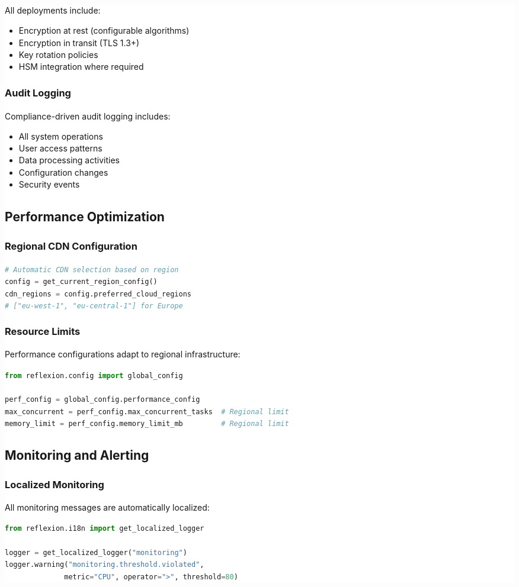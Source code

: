 All deployments include:

- Encryption at rest (configurable algorithms)
- Encryption in transit (TLS 1.3+)
- Key rotation policies
- HSM integration where required

### Audit Logging

Compliance-driven audit logging includes:

- All system operations
- User access patterns  
- Data processing activities
- Configuration changes
- Security events

## Performance Optimization

### Regional CDN Configuration

```python
# Automatic CDN selection based on region
config = get_current_region_config()
cdn_regions = config.preferred_cloud_regions
# ["eu-west-1", "eu-central-1"] for Europe
```

### Resource Limits

Performance configurations adapt to regional infrastructure:

```python
from reflexion.config import global_config

perf_config = global_config.performance_config
max_concurrent = perf_config.max_concurrent_tasks  # Regional limit
memory_limit = perf_config.memory_limit_mb         # Regional limit
```

## Monitoring and Alerting

### Localized Monitoring

All monitoring messages are automatically localized:

```python
from reflexion.i18n import get_localized_logger

logger = get_localized_logger("monitoring")
logger.warning("monitoring.threshold.violated", 
              metric="CPU", operator=">", threshold=80)
```
